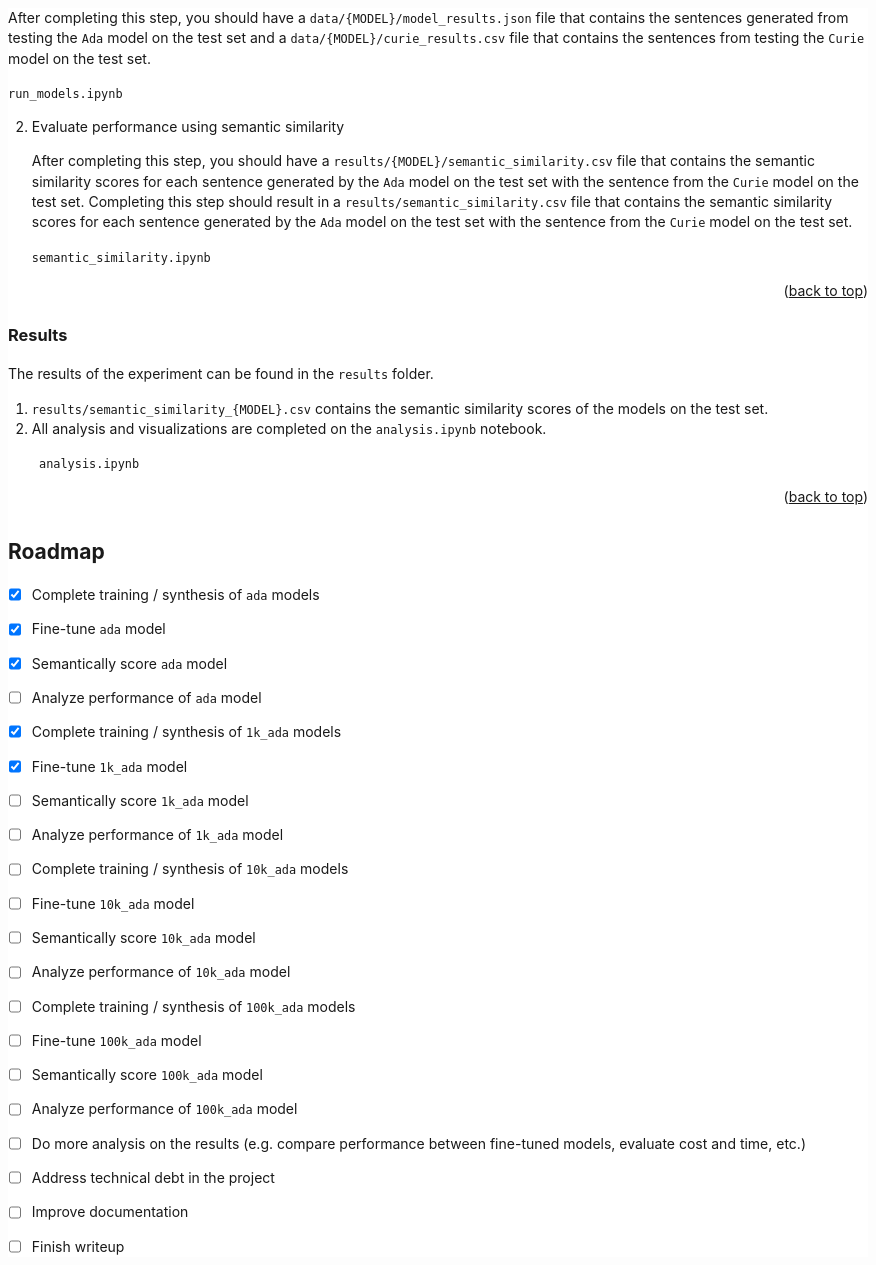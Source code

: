    After completing this step, you should have a `data/{MODEL}/model_results.json` file that contains the sentences generated from testing the `Ada` model on the test set and a `data/{MODEL}/curie_results.csv` file that contains the sentences from testing the `Curie` model on the test set.

   ```sh
   run_models.ipynb
   ```

2. Evaluate performance using semantic similarity

   After completing this step, you should have a `results/{MODEL}/semantic_similarity.csv` file that contains the semantic similarity scores for each sentence generated by the `Ada` model on the test set with the sentence from the `Curie` model on the test set. Completing this step should result in a `results/semantic_similarity.csv` file that contains the semantic similarity scores for each sentence generated by the `Ada` model on the test set with the sentence from the `Curie` model on the test set.

   ```sh
   semantic_similarity.ipynb
   ```

<p align="right">(<a href="#readme-top">back to top</a>)</p>

### Results
The results of the experiment can be found in the `results` folder.
1. `results/semantic_similarity_{MODEL}.csv` contains the semantic similarity scores of the models on the test set.
2. All analysis and visualizations are completed on the `analysis.ipynb` notebook.
   ```sh
    analysis.ipynb
   ```

<p align="right">(<a href="#readme-top">back to top</a>)</p>


## Roadmap

- [x] Complete training / synthesis of `ada` models
- [x] Fine-tune `ada` model
- [x] Semantically score `ada` model
- [ ] Analyze performance of `ada` model
- [x] Complete training / synthesis of `1k_ada` models
- [x] Fine-tune `1k_ada` model
- [ ] Semantically score `1k_ada` model
- [ ] Analyze performance of `1k_ada` model
- [ ] Complete training / synthesis of `10k_ada` models
- [ ] Fine-tune `10k_ada` model
- [ ] Semantically score `10k_ada` model
- [ ] Analyze performance of `10k_ada` model
- [ ] Complete training / synthesis of `100k_ada` models
- [ ] Fine-tune `100k_ada` model
- [ ] Semantically score `100k_ada` model
- [ ] Analyze performance of `100k_ada` model
- [ ] Do more analysis on the results (e.g. compare performance between fine-tuned models, evaluate cost and time, etc.)
- [ ] Address technical debt in the project
- [ ] Improve documentation
- [ ] Finish writeup


[contributors-shield]: https://img.shields.io/github/contributors/othneildrew/Best-README-Template.svg?style=for-the-badge
[contributors-url]: https://github.com/othneildrew/Best-README-Template/graphs/contributors
[forks-shield]: https://img.shields.io/github/forks/othneildrew/Best-README-Template.svg?style=for-the-badge
[forks-url]: https://github.com/othneildrew/Best-README-Template/network/members
[stars-shield]: https://img.shields.io/github/stars/othneildrew/Best-README-Template.svg?style=for-the-badge
[stars-url]: https://github.com/othneildrew/Best-README-Template/stargazers
[issues-shield]: https://img.shields.io/github/issues/othneildrew/Best-README-Template.svg?style=for-the-badge
[issues-url]: https://github.com/othneildrew/Best-README-Template/issues
[license-shield]: https://img.shields.io/github/license/othneildrew/Best-README-Template.svg?style=for-the-badge
[license-url]: https://github.com/othneildrew/Best-README-Template/blob/master/LICENSE.txt
[linkedin-shield]: https://img.shields.io/badge/-LinkedIn-black.svg?style=for-the-badge&logo=linkedin&colorB=555
[linkedin-url]: https://linkedin.com/in/othneildrew
[product-screenshot]: images/screenshot.png
[OpenAI]: https://img.shields.io/badge/OpenAI-000000?style=for-the-badge&logo=openai&logoColor=white
[OpenAI-url]: https://openai.com/
[HuggingFace]: https://img.shields.io/badge/Hugging%20Face-FF6E00?style=for-the-badge&logo=huggingface&logoColor=white
[HuggingFace-url]: https://huggingface.co/